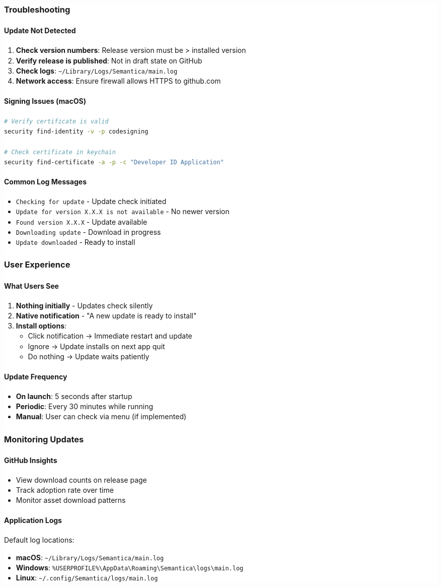 ### Troubleshooting

#### Update Not Detected
1. **Check version numbers**: Release version must be > installed version
2. **Verify release is published**: Not in draft state on GitHub
3. **Check logs**: `~/Library/Logs/Semantica/main.log`
4. **Network access**: Ensure firewall allows HTTPS to github.com

#### Signing Issues (macOS)
```bash
# Verify certificate is valid
security find-identity -v -p codesigning

# Check certificate in keychain
security find-certificate -a -p -c "Developer ID Application"
```

#### Common Log Messages
- `Checking for update` - Update check initiated
- `Update for version X.X.X is not available` - No newer version
- `Found version X.X.X` - Update available
- `Downloading update` - Download in progress
- `Update downloaded` - Ready to install

### User Experience

#### What Users See
1. **Nothing initially** - Updates check silently
2. **Native notification** - "A new update is ready to install"
3. **Install options**:
   - Click notification → Immediate restart and update
   - Ignore → Update installs on next app quit
   - Do nothing → Update waits patiently

#### Update Frequency
- **On launch**: 5 seconds after startup
- **Periodic**: Every 30 minutes while running
- **Manual**: User can check via menu (if implemented)

### Monitoring Updates

#### GitHub Insights
- View download counts on release page
- Track adoption rate over time
- Monitor asset download patterns

#### Application Logs
Default log locations:
- **macOS**: `~/Library/Logs/Semantica/main.log`
- **Windows**: `%USERPROFILE%\AppData\Roaming\Semantica\logs\main.log`
- **Linux**: `~/.config/Semantica/logs/main.log`
